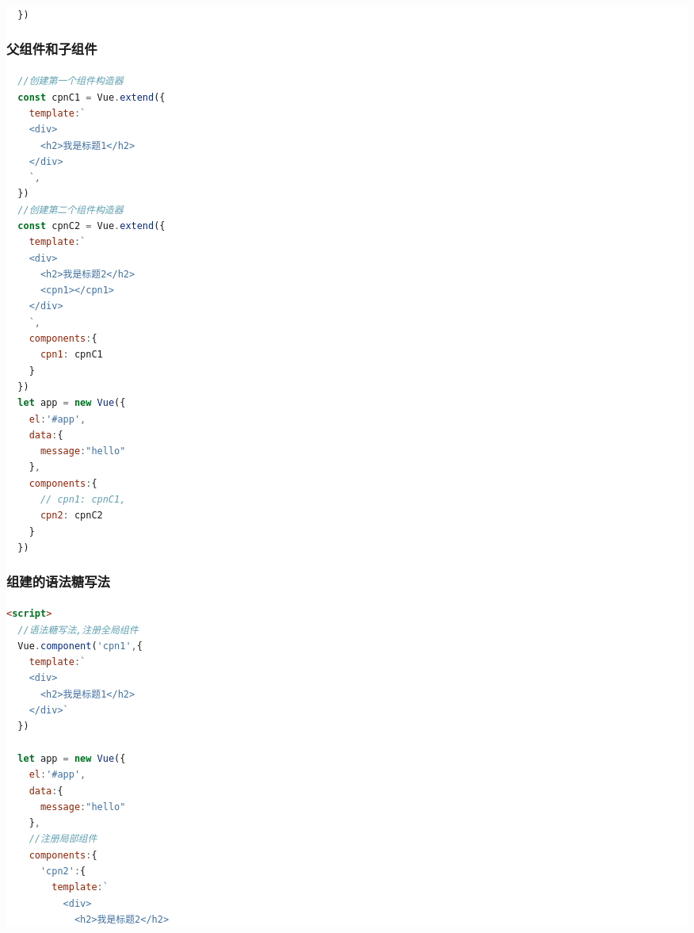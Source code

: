 ~~~js
  })

~~~



### 父组件和子组件

~~~js
  //创建第一个组件构造器
  const cpnC1 = Vue.extend({
    template:`
    <div>
      <h2>我是标题1</h2>
    </div>
    `,
  })
  //创建第二个组件构造器
  const cpnC2 = Vue.extend({
    template:`
    <div>
      <h2>我是标题2</h2>
      <cpn1></cpn1>
    </div>
    `,
    components:{
      cpn1: cpnC1
    }
  })
  let app = new Vue({
    el:'#app',
    data:{
      message:"hello"
    },
    components:{
      // cpn1: cpnC1,
      cpn2: cpnC2
    }
  })
~~~



### 组建的语法糖写法

~~~html
<script>
  //语法糖写法,注册全局组件
  Vue.component('cpn1',{
    template:`
    <div>
      <h2>我是标题1</h2>
    </div>`
  })

  let app = new Vue({
    el:'#app',
    data:{
      message:"hello"
    },
    //注册局部组件
    components:{
      'cpn2':{
        template:`
          <div>
            <h2>我是标题2</h2>
~~~
